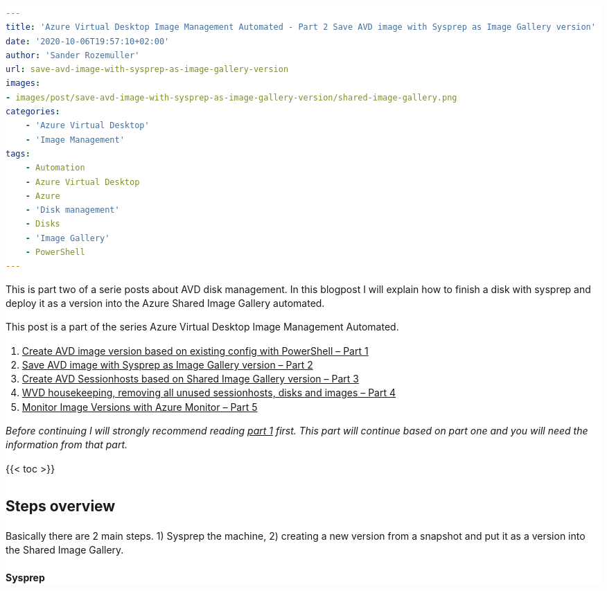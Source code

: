 ```yaml
---
title: 'Azure Virtual Desktop Image Management Automated - Part 2 Save AVD image with Sysprep as Image Gallery version'
date: '2020-10-06T19:57:10+02:00'
author: 'Sander Rozemuller'
url: save-avd-image-with-sysprep-as-image-gallery-version
images:
- images/post/save-avd-image-with-sysprep-as-image-gallery-version/shared-image-gallery.png
categories:
    - 'Azure Virtual Desktop'
    - 'Image Management'
tags:
    - Automation
    - Azure Virtual Desktop
    - Azure
    - 'Disk management'
    - Disks
    - 'Image Gallery'
    - PowerShell
---
```


This is part two of a serie posts about AVD disk management. In this blogpost I will explain how to finish a disk with sysprep and deploy it as a version into the Azure Shared Image Gallery automated.

This post is a part of the series Azure Virtual Desktop Image Management Automated.

1. [Create AVD image version based on existing config with PowerShell – Part 1](https://www.rozemuller.com/create-avd-image-version-based-on-existing-config-with-powershell/)
2. [Save AVD image with Sysprep as Image Gallery version – Part 2](https://www.rozemuller.com/save-avd-image-with-sysprep-as-image-gallery-version/)
3. [Create AVD Sessionhosts based on Shared Image Gallery version – Part 3](https://www.rozemuller.com/azure-virtual-desktop-image-management-automated-part-3-create-avd-sessionhosts-based-on-shared-image-gallery-version-with-arm/)
4. [WVD housekeeping, removing all unused sessionhosts, disks and images – Part 4 ](https://www.rozemuller.com/azure-virtual-desktop-image-management-automated-part-4-avd-clean-up-unused-resources/)
5. [Monitor Image Versions with Azure Monitor – Part 5](https://www.rozemuller.com/azure-virtual-desktop-image-management-automated-part-5-monitor-image-versions-with-azure-monitor/)

*Before continuing I will strongly recommend reading [part 1](https://www.rozemuller.com/create-avd-image-version-based-on-existing-config-with-powershell/) first. This part will continue based on part one and you will need the information from that part.*

{{< toc >}}

## Steps overview

Basically there are 2 main steps. 1) Sysprep the machine, 2) creating a new version from a snapshot and put it as a version into the Shared Image Gallery.

#### Sysprep

